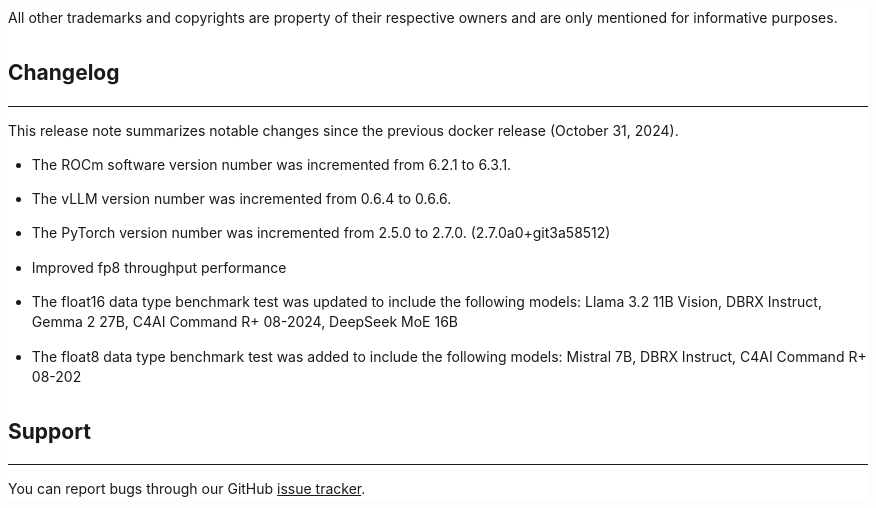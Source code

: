 All other trademarks and copyrights are property of their respective
owners and are only mentioned for informative purposes.   


## Changelog
----------
This release note summarizes notable changes since the previous docker release (October 31, 2024).

-   The ROCm software version number was incremented from 6.2.1 to 6.3.1.

-   The vLLM version number was incremented from 0.6.4 to 0.6.6.

-   The PyTorch version number was incremented from 2.5.0 to 2.7.0. (2.7.0a0+git3a58512)

-   Improved fp8 throughput performance

-   The float16 data type benchmark test was updated to include the following models: 
Llama 3.2 11B Vision, DBRX Instruct, Gemma 2 27B, C4AI Command R+ 08-2024, DeepSeek MoE 16B

-   The float8 data type benchmark test was added to include the following models: 
Mistral 7B, DBRX Instruct, C4AI Command R+ 08-202

## Support 
----------
You can report bugs through our GitHub [issue tracker](https://github.com/ROCm/MAD/issues).

